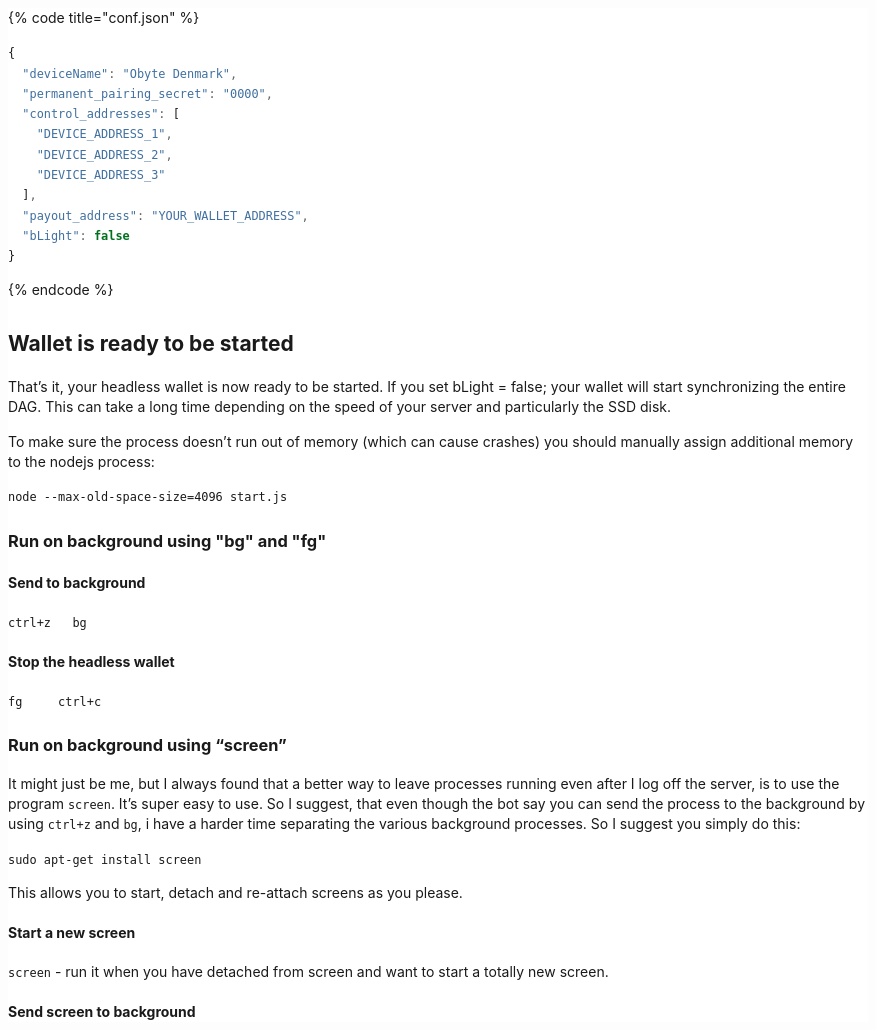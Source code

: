 {% code title="conf.json" %}
```javascript
{
  "deviceName": "Obyte Denmark",
  "permanent_pairing_secret": "0000",
  "control_addresses": [
    "DEVICE_ADDRESS_1",
    "DEVICE_ADDRESS_2",
    "DEVICE_ADDRESS_3"
  ],
  "payout_address": "YOUR_WALLET_ADDRESS",
  "bLight": false
}
```
{% endcode %}

## Wallet is ready to be started

That’s it, your headless wallet is now ready to be started. If you set bLight = false; your wallet will start synchronizing the entire DAG. This can take a long time depending on the speed of your server and particularly the SSD disk.

To make sure the process doesn’t run out of memory \(which can cause crashes\) you should manually assign additional memory to the nodejs process:

`node --max-old-space-size=4096 start.js`

### Run on background using "bg" and "fg"

#### Send to background

`ctrl+z  
bg`

#### Stop the headless wallet

`fg    
ctrl+c`

### Run on background using “screen”

It might just be me, but I always found that a better way to leave processes running even after I log off the server, is to use the program `screen`. It’s super easy to use. So I suggest, that even though the bot say you can send the process to the background by using `ctrl+z` and `bg`, i have a harder time separating the various background processes. So I suggest you simply do this:

`sudo apt-get install screen`

This allows you to start, detach and re-attach screens as you please.

#### Start a new screen

`screen` - run it when you have detached from screen and want to start a totally new screen.

#### Send screen to background
